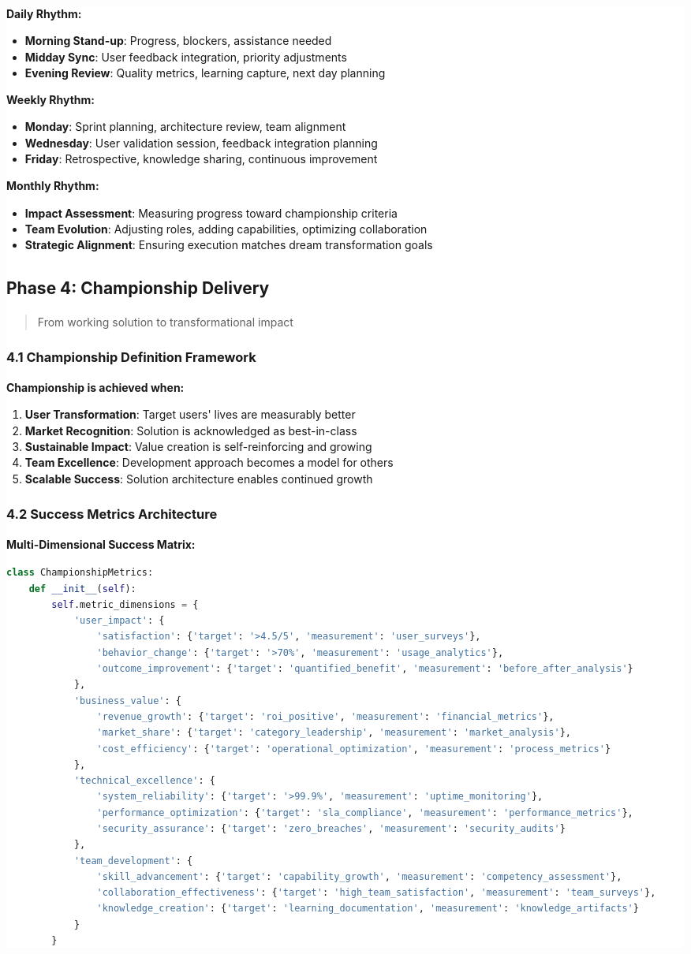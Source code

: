 **Daily Rhythm:**
- **Morning Stand-up**: Progress, blockers, assistance needed
- **Midday Sync**: User feedback integration, priority adjustments  
- **Evening Review**: Quality metrics, learning capture, next day planning

**Weekly Rhythm:**
- **Monday**: Sprint planning, architecture review, team alignment
- **Wednesday**: User validation session, feedback integration planning
- **Friday**: Retrospective, knowledge sharing, continuous improvement

**Monthly Rhythm:**
- **Impact Assessment**: Measuring progress toward championship criteria
- **Team Evolution**: Adjusting roles, adding capabilities, optimizing collaboration
- **Strategic Alignment**: Ensuring execution matches dream transformation goals

## Phase 4: Championship Delivery
> From working solution to transformational impact

### 4.1 Championship Definition Framework

**Championship is achieved when:**

1. **User Transformation**: Target users' lives are measurably better
2. **Market Recognition**: Solution is acknowledged as best-in-class
3. **Sustainable Impact**: Value creation is self-reinforcing and growing
4. **Team Excellence**: Development approach becomes a model for others
5. **Scalable Success**: Solution architecture enables continued growth

### 4.2 Success Metrics Architecture

**Multi-Dimensional Success Matrix:**

```python
class ChampionshipMetrics:
    def __init__(self):
        self.metric_dimensions = {
            'user_impact': {
                'satisfaction': {'target': '>4.5/5', 'measurement': 'user_surveys'},
                'behavior_change': {'target': '>70%', 'measurement': 'usage_analytics'},
                'outcome_improvement': {'target': 'quantified_benefit', 'measurement': 'before_after_analysis'}
            },
            'business_value': {
                'revenue_growth': {'target': 'roi_positive', 'measurement': 'financial_metrics'},
                'market_share': {'target': 'category_leadership', 'measurement': 'market_analysis'},
                'cost_efficiency': {'target': 'operational_optimization', 'measurement': 'process_metrics'}
            },
            'technical_excellence': {
                'system_reliability': {'target': '>99.9%', 'measurement': 'uptime_monitoring'},
                'performance_optimization': {'target': 'sla_compliance', 'measurement': 'performance_metrics'},
                'security_assurance': {'target': 'zero_breaches', 'measurement': 'security_audits'}
            },
            'team_development': {
                'skill_advancement': {'target': 'capability_growth', 'measurement': 'competency_assessment'},
                'collaboration_effectiveness': {'target': 'high_team_satisfaction', 'measurement': 'team_surveys'},
                'knowledge_creation': {'target': 'learning_documentation', 'measurement': 'knowledge_artifacts'}
            }
        }
```
